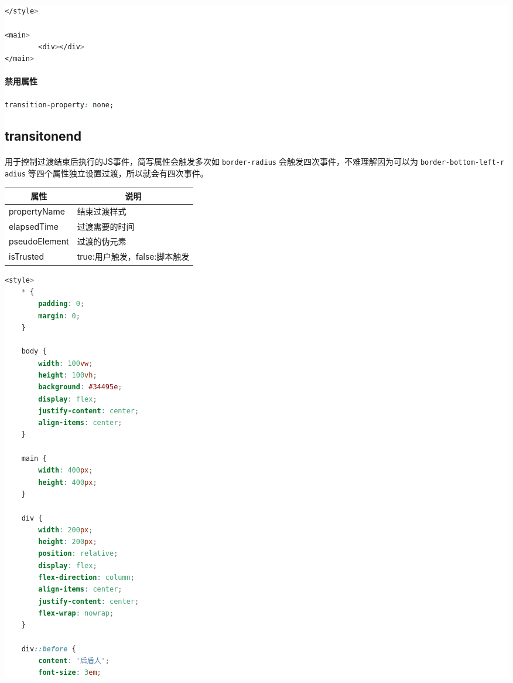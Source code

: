 ```css
</style>

<main>
		<div></div>
</main>
```



#### 禁用属性

```css
transition-property: none;
```



## transitonend

用于控制过渡结束后执行的JS事件，简写属性会触发多次如 `border-radius` 会触发四次事件，不难理解因为可以为 `border-bottom-left-radius` 等四个属性独立设置过渡，所以就会有四次事件。

| 属性          | 说明                          |
| ------------- | ----------------------------- |
| propertyName  | 结束过渡样式                  |
| elapsedTime   | 过渡需要的时间                |
| pseudoElement | 过渡的伪元素                  |
| isTrusted     | true:用户触发，false:脚本触发 |

```css
<style>
    * {
        padding: 0;
        margin: 0;
    }

    body {
        width: 100vw;
        height: 100vh;
        background: #34495e;
        display: flex;
        justify-content: center;
        align-items: center;
    }

    main {
        width: 400px;
        height: 400px;
    }

    div {
        width: 200px;
        height: 200px;
        position: relative;
        display: flex;
        flex-direction: column;
        align-items: center;
        justify-content: center;
        flex-wrap: nowrap;
    }

    div::before {
        content: '后盾人';
        font-size: 3em;
```